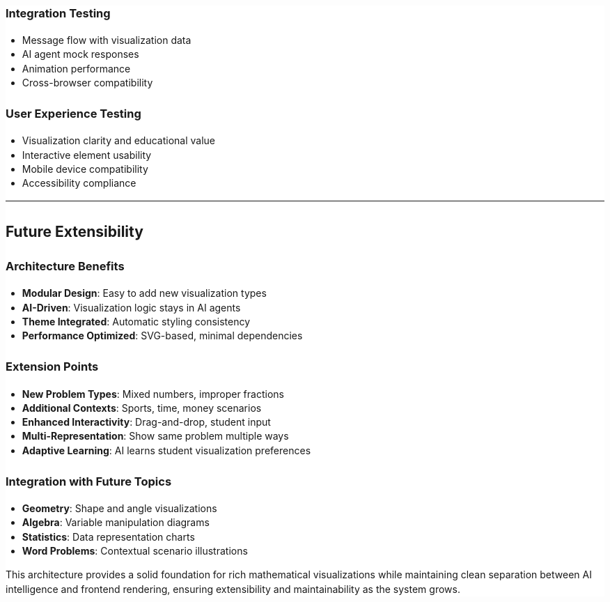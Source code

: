 ### Integration Testing
- Message flow with visualization data
- AI agent mock responses
- Animation performance
- Cross-browser compatibility

### User Experience Testing
- Visualization clarity and educational value
- Interactive element usability
- Mobile device compatibility
- Accessibility compliance

---

## Future Extensibility

### Architecture Benefits
- **Modular Design**: Easy to add new visualization types
- **AI-Driven**: Visualization logic stays in AI agents
- **Theme Integrated**: Automatic styling consistency
- **Performance Optimized**: SVG-based, minimal dependencies

### Extension Points
- **New Problem Types**: Mixed numbers, improper fractions
- **Additional Contexts**: Sports, time, money scenarios
- **Enhanced Interactivity**: Drag-and-drop, student input
- **Multi-Representation**: Show same problem multiple ways
- **Adaptive Learning**: AI learns student visualization preferences

### Integration with Future Topics
- **Geometry**: Shape and angle visualizations
- **Algebra**: Variable manipulation diagrams
- **Statistics**: Data representation charts
- **Word Problems**: Contextual scenario illustrations

This architecture provides a solid foundation for rich mathematical visualizations while maintaining clean separation between AI intelligence and frontend rendering, ensuring extensibility and maintainability as the system grows.